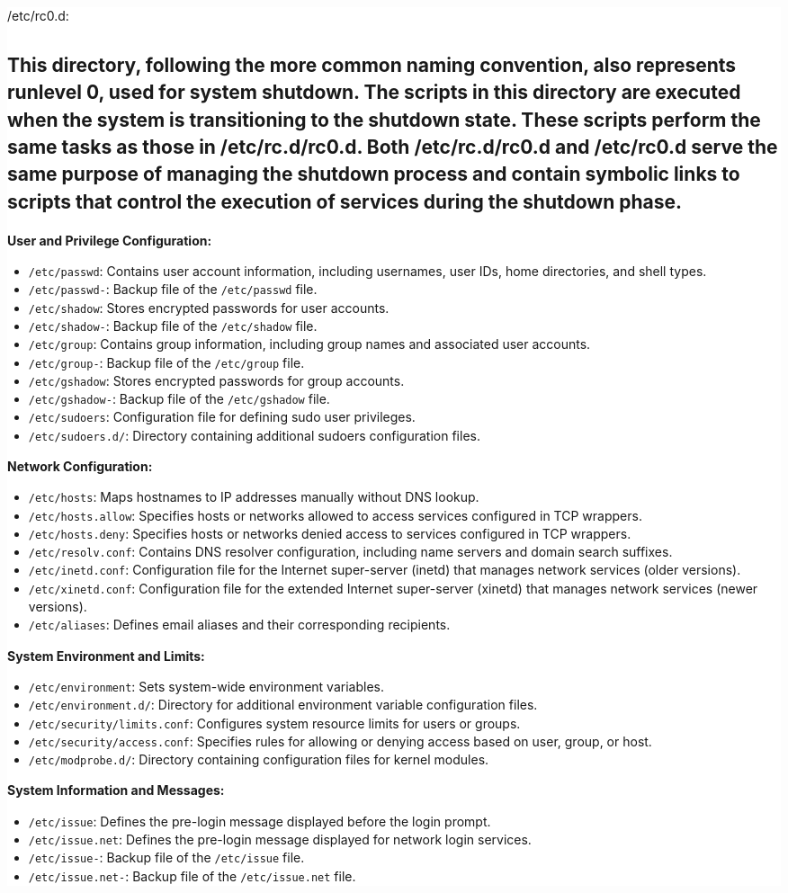 /etc/rc0.d:

This directory, following the more common naming convention, also represents runlevel 0, used for system shutdown.
The scripts in this directory are executed when the system is transitioning to the shutdown state.
These scripts perform the same tasks as those in /etc/rc.d/rc0.d.
Both /etc/rc.d/rc0.d and /etc/rc0.d serve the same purpose of managing the shutdown process and contain symbolic links to scripts that control the execution of services during the shutdown phase.
------------------------------------------------------------

**User and Privilege Configuration:**

- `/etc/passwd`: Contains user account information, including usernames, user IDs, home directories, and shell types.
- `/etc/passwd-`: Backup file of the `/etc/passwd` file.
- `/etc/shadow`: Stores encrypted passwords for user accounts.
- `/etc/shadow-`: Backup file of the `/etc/shadow` file.
- `/etc/group`: Contains group information, including group names and associated user accounts.
- `/etc/group-`: Backup file of the `/etc/group` file.
- `/etc/gshadow`: Stores encrypted passwords for group accounts.
- `/etc/gshadow-`: Backup file of the `/etc/gshadow` file.
- `/etc/sudoers`: Configuration file for defining sudo user privileges.
- `/etc/sudoers.d/`: Directory containing additional sudoers configuration files.

**Network Configuration:**

- `/etc/hosts`: Maps hostnames to IP addresses manually without DNS lookup.
- `/etc/hosts.allow`: Specifies hosts or networks allowed to access services configured in TCP wrappers.
- `/etc/hosts.deny`: Specifies hosts or networks denied access to services configured in TCP wrappers.
- `/etc/resolv.conf`: Contains DNS resolver configuration, including name servers and domain search suffixes.
- `/etc/inetd.conf`: Configuration file for the Internet super-server (inetd) that manages network services (older versions).
- `/etc/xinetd.conf`: Configuration file for the extended Internet super-server (xinetd) that manages network services (newer versions).
- `/etc/aliases`: Defines email aliases and their corresponding recipients.

**System Environment and Limits:**

- `/etc/environment`: Sets system-wide environment variables.
- `/etc/environment.d/`: Directory for additional environment variable configuration files.
- `/etc/security/limits.conf`: Configures system resource limits for users or groups.
- `/etc/security/access.conf`: Specifies rules for allowing or denying access based on user, group, or host.
- `/etc/modprobe.d/`: Directory containing configuration files for kernel modules.

**System Information and Messages:**

- `/etc/issue`: Defines the pre-login message displayed before the login prompt.
- `/etc/issue.net`: Defines the pre-login message displayed for network login services.
- `/etc/issue-`: Backup file of the `/etc/issue` file.
- `/etc/issue.net-`: Backup file of the `/etc/issue.net` file.
